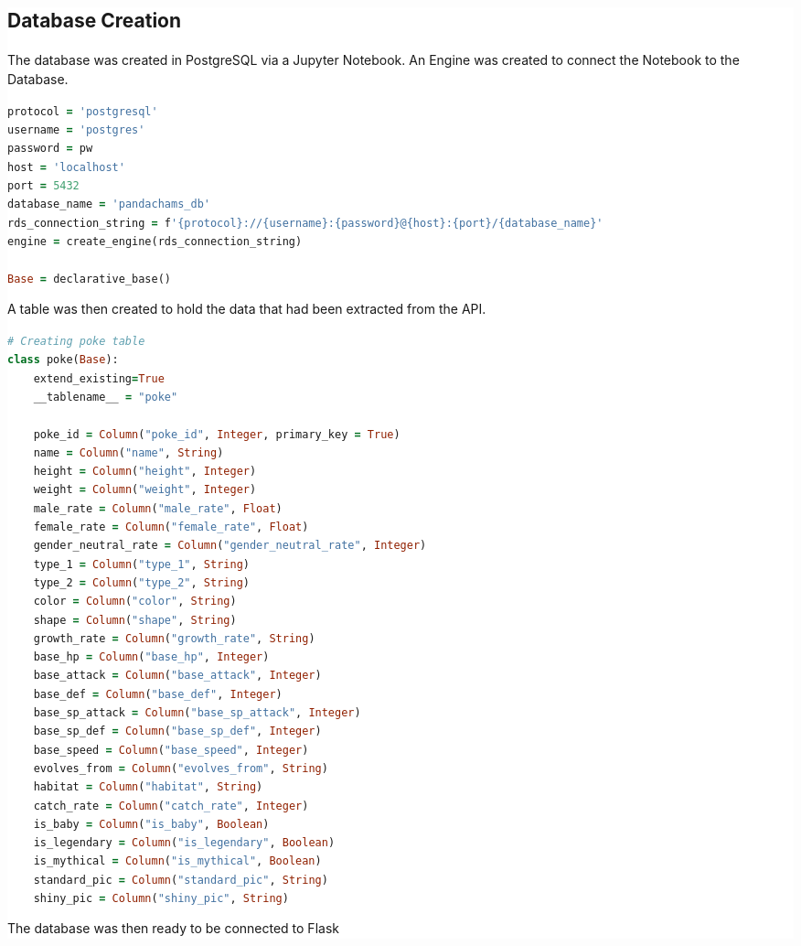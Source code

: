 ## <a id="base-cre"></a> Database Creation
The database was created in PostgreSQL via a Jupyter Notebook. An Engine was created to connect the Notebook to the Database. 
```ruby
protocol = 'postgresql'
username = 'postgres'
password = pw
host = 'localhost'
port = 5432
database_name = 'pandachams_db'
rds_connection_string = f'{protocol}://{username}:{password}@{host}:{port}/{database_name}'
engine = create_engine(rds_connection_string)

Base = declarative_base()
```
A table was then created to hold the data that had been extracted from the API.

```ruby
# Creating poke table
class poke(Base):
    extend_existing=True
    __tablename__ = "poke"
    
    poke_id = Column("poke_id", Integer, primary_key = True)
    name = Column("name", String)
    height = Column("height", Integer)
    weight = Column("weight", Integer)
    male_rate = Column("male_rate", Float)
    female_rate = Column("female_rate", Float)
    gender_neutral_rate = Column("gender_neutral_rate", Integer)
    type_1 = Column("type_1", String)
    type_2 = Column("type_2", String)
    color = Column("color", String)
    shape = Column("shape", String)
    growth_rate = Column("growth_rate", String)
    base_hp = Column("base_hp", Integer)
    base_attack = Column("base_attack", Integer)
    base_def = Column("base_def", Integer)
    base_sp_attack = Column("base_sp_attack", Integer)
    base_sp_def = Column("base_sp_def", Integer)
    base_speed = Column("base_speed", Integer)
    evolves_from = Column("evolves_from", String)
    habitat = Column("habitat", String)
    catch_rate = Column("catch_rate", Integer)
    is_baby = Column("is_baby", Boolean)
    is_legendary = Column("is_legendary", Boolean)
    is_mythical = Column("is_mythical", Boolean)
    standard_pic = Column("standard_pic", String)
    shiny_pic = Column("shiny_pic", String)
 ```
 The database was then ready to be connected to Flask
